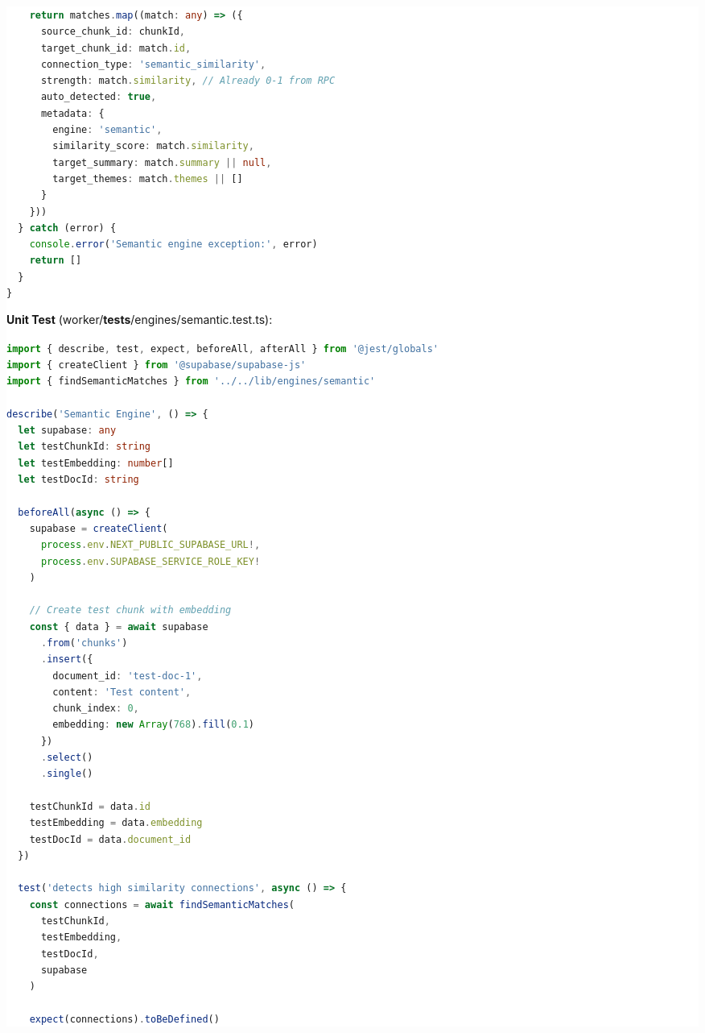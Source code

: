 ```typescript
    return matches.map((match: any) => ({
      source_chunk_id: chunkId,
      target_chunk_id: match.id,
      connection_type: 'semantic_similarity',
      strength: match.similarity, // Already 0-1 from RPC
      auto_detected: true,
      metadata: {
        engine: 'semantic',
        similarity_score: match.similarity,
        target_summary: match.summary || null,
        target_themes: match.themes || []
      }
    }))
  } catch (error) {
    console.error('Semantic engine exception:', error)
    return []
  }
}
```

**Unit Test** (worker/__tests__/engines/semantic.test.ts):
```typescript
import { describe, test, expect, beforeAll, afterAll } from '@jest/globals'
import { createClient } from '@supabase/supabase-js'
import { findSemanticMatches } from '../../lib/engines/semantic'

describe('Semantic Engine', () => {
  let supabase: any
  let testChunkId: string
  let testEmbedding: number[]
  let testDocId: string
  
  beforeAll(async () => {
    supabase = createClient(
      process.env.NEXT_PUBLIC_SUPABASE_URL!,
      process.env.SUPABASE_SERVICE_ROLE_KEY!
    )
    
    // Create test chunk with embedding
    const { data } = await supabase
      .from('chunks')
      .insert({
        document_id: 'test-doc-1',
        content: 'Test content',
        chunk_index: 0,
        embedding: new Array(768).fill(0.1)
      })
      .select()
      .single()
    
    testChunkId = data.id
    testEmbedding = data.embedding
    testDocId = data.document_id
  })
  
  test('detects high similarity connections', async () => {
    const connections = await findSemanticMatches(
      testChunkId,
      testEmbedding,
      testDocId,
      supabase
    )
    
    expect(connections).toBeDefined()
```
